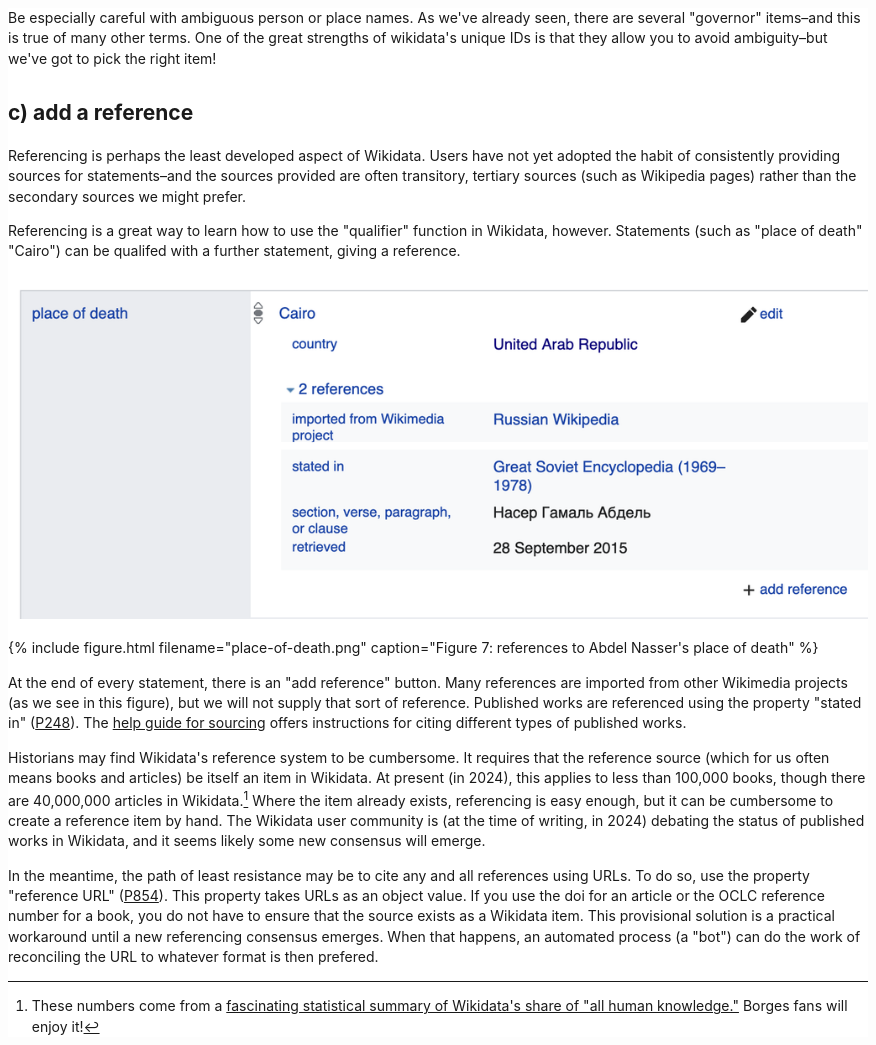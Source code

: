 Be especially careful with ambiguous person or place names. As we've already seen, there are several "governor" items–and this is true of many other terms. One of the great strengths of wikidata's unique IDs is that they allow you to avoid ambiguity–but we've got to pick the right item!

## c) add a reference
Referencing is perhaps the least developed aspect of Wikidata. Users have not yet adopted the habit of consistently providing sources for statements–and the sources provided are often transitory, tertiary sources (such as Wikipedia pages) rather than the secondary sources we might prefer. 

Referencing is a great way to learn how to use the "qualifier" function in Wikidata, however. Statements (such as "place of death" "Cairo") can be qualifed with a further statement, giving a reference. 

![Figure 7: references to Abdel Nasser's place of death](place-of-death.png)

{% include figure.html filename="place-of-death.png" caption="Figure 7: references to Abdel Nasser's place of death" %}

At the end of every statement, there is an "add reference" button. Many references are imported from other Wikimedia projects (as we see in this figure), but we will not supply that sort of reference. Published works are referenced using the property "stated in" ([P248](https://www.wikidata.org/wiki/Property:P248)). The [help guide for sourcing](https://www.wikidata.org/wiki/Help:Sources) offers instructions for citing different types of published works. 

Historians may find Wikidata's reference system to be cumbersome. It requires that the reference source (which for us often means books and articles) be itself an item in Wikidata. At present (in 2024), this applies to less than 100,000 books, though there are 40,000,000 articles in Wikidata.[^4] Where the item already exists, referencing is easy enough, but it can be cumbersome to create a reference item by hand. The Wikidata user community is (at the time of writing, in 2024) debating the status of published works in Wikidata, and it seems likely some new consensus will emerge.

In the meantime, the path of least resistance may be to cite any and all references using URLs. To do so, use the property "reference URL" ([P854](https://www.wikidata.org/wiki/Property:P854)). This property takes URLs as an object value. If you use the doi for an article or the OCLC reference number for a book, you do not have to ensure that the source exists as a Wikidata item. This provisional solution is a practical workaround until a new referencing consensus emerges. When that happens, an automated process (a "bot") can do the work of reconciling the URL to whatever format is then prefered.


[^1]: Take, for example, this line from Blaney's 2017 lesson: "Unfortunately I can’t find anything that describes the relationship between a teacher and a pupil in the Music Ontology. But the ontology is published openly, so I can use it to describe other features of music and then create my own extension." With Wikidata, it is no longer necessary to create such extensions, because its ontology is already quite thoroughly realized. To take Blaney's example, [the item page for Moriz Rosenthal](https://www.wikidata.org/wiki/Q213772) shows that he was a "student of"[P1066](https://www.wikidata.org/wiki/Property:P1066) Franz Liszt, and that Charles Rosen was his "student"[P802](https://www.wikidata.org/wiki/Property:P802).
[^2]: Rosenzweig, Roy. “Can History Be Open Source? Wikipedia and the Future of the Past.” *Journal of American History* 93, no. 1 (June 1, 2006): 117–46. https://doi.org/10.2307/4486062.
[^3]: The reason for this quirk is straightforward: at the time of writing, "Prime Minister of India" ([Q192711](https://www.wikidata.org/wiki/Q192711)) is defined as "instance of"([P31](https://www.wikidata.org/wiki/Property:P31)) rather than "subclass of"([P279](https://www.wikidata.org/wiki/Property:P279)) "head of government"([Q2285706](https://www.wikidata.org/wiki/Q2285706)).
[^4]: These numbers come from a [fascinating statistical summary of Wikidata's share of "all human knowledge."](https://www.wikidata.org/wiki/User:Emijrp/All_Human_Knowledge#Books) Borges fans will enjoy it!
[^6]: Unlike new items, new properties cannot be created at whim. In fact, there are only about 10,000 properties, compared to 110,000,000 items.